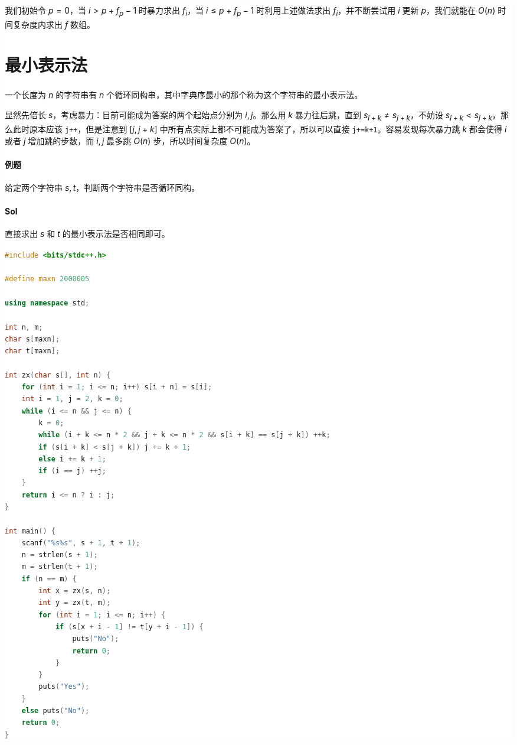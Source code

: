 我们初始令 $p=0$，当 $i>p+f_p-1$ 时暴力求出 $f_i$，当 $i\le p+f_p-1$ 时利用上述做法求出 $f_i$，并不断尝试用 $i$ 更新 $p$，我们就能在 $O(n)$ 时间复杂度内求出 $f$ 数组。

# 最小表示法

一个长度为 $n$ 的字符串有 $n$ 个循环同构串，其中字典序最小的那个称为这个字符串的最小表示法。

显然先倍长 $s$，考虑暴力：目前可能成为答案的两个起始点分别为 $i,j$。那么用 $k$ 暴力往后跳，直到 $s_{i+k}\not=s_{j+k}$，不妨设 $s_{i+k}<s_{j+k}$，那么此时原本应该 ``j++``，但是注意到 $[j,j+k]$ 中所有点实际上都不可能成为答案了，所以可以直接 ``j+=k+1``。容易发现每次暴力跳 $k$ 都会使得 $i$ 或者 $j$ 增加跳的步数，而 $i,j$ 最多跳 $O(n)$ 步，所以时间复杂度 $O(n)$。

#### 例题

给定两个字符串 $s,t$，判断两个字符串是否循环同构。

#### Sol

直接求出 $s$ 和 $t$ 的最小表示法是否相同即可。

```cpp
#include <bits/stdc++.h>

#define maxn 2000005

using namespace std;

int n, m;
char s[maxn];
char t[maxn];

int zx(char s[], int n) {
	for (int i = 1; i <= n; i++) s[i + n] = s[i];
	int i = 1, j = 2, k = 0;
	while (i <= n && j <= n) {
		k = 0;
		while (i + k <= n * 2 && j + k <= n * 2 && s[i + k] == s[j + k]) ++k;
		if (s[i + k] < s[j + k]) j += k + 1;
		else i += k + 1;
		if (i == j) ++j;
	}
	return i <= n ? i : j;
}

int main() {
	scanf("%s%s", s + 1, t + 1);
	n = strlen(s + 1);
	m = strlen(t + 1);
	if (n == m) {
		int x = zx(s, n);
		int y = zx(t, m);
		for (int i = 1; i <= n; i++) {
			if (s[x + i - 1] != t[y + i - 1]) {
				puts("No");
				return 0;
			}
		}
		puts("Yes");
	} 
	else puts("No");
	return 0;
}
```

